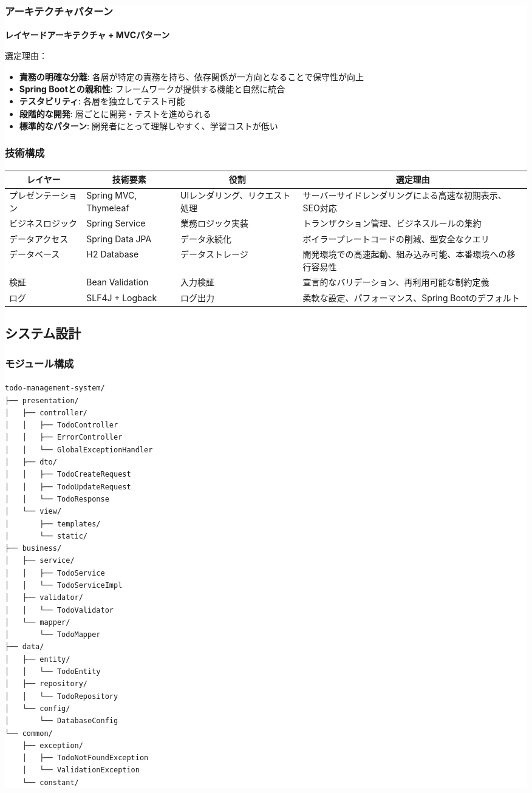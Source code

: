 ### アーキテクチャパターン

**レイヤードアーキテクチャ + MVCパターン**

選定理由：
- **責務の明確な分離**: 各層が特定の責務を持ち、依存関係が一方向となることで保守性が向上
- **Spring Bootとの親和性**: フレームワークが提供する機能と自然に統合
- **テスタビリティ**: 各層を独立してテスト可能
- **段階的な開発**: 層ごとに開発・テストを進められる
- **標準的なパターン**: 開発者にとって理解しやすく、学習コストが低い

### 技術構成

| レイヤー | 技術要素 | 役割 | 選定理由 |
|---------|----------|------|----------|
| プレゼンテーション | Spring MVC, Thymeleaf | UIレンダリング、リクエスト処理 | サーバーサイドレンダリングによる高速な初期表示、SEO対応 |
| ビジネスロジック | Spring Service | 業務ロジック実装 | トランザクション管理、ビジネスルールの集約 |
| データアクセス | Spring Data JPA | データ永続化 | ボイラープレートコードの削減、型安全なクエリ |
| データベース | H2 Database | データストレージ | 開発環境での高速起動、組み込み可能、本番環境への移行容易性 |
| 検証 | Bean Validation | 入力検証 | 宣言的なバリデーション、再利用可能な制約定義 |
| ログ | SLF4J + Logback | ログ出力 | 柔軟な設定、パフォーマンス、Spring Bootのデフォルト |

## システム設計

### モジュール構成

```
todo-management-system/
├── presentation/
│   ├── controller/
│   │   ├── TodoController
│   │   ├── ErrorController
│   │   └── GlobalExceptionHandler
│   ├── dto/
│   │   ├── TodoCreateRequest
│   │   ├── TodoUpdateRequest
│   │   └── TodoResponse
│   └── view/
│       ├── templates/
│       └── static/
├── business/
│   ├── service/
│   │   ├── TodoService
│   │   └── TodoServiceImpl
│   ├── validator/
│   │   └── TodoValidator
│   └── mapper/
│       └── TodoMapper
├── data/
│   ├── entity/
│   │   └── TodoEntity
│   ├── repository/
│   │   └── TodoRepository
│   └── config/
│       └── DatabaseConfig
└── common/
    ├── exception/
    │   ├── TodoNotFoundException
    │   └── ValidationException
    └── constant/
```